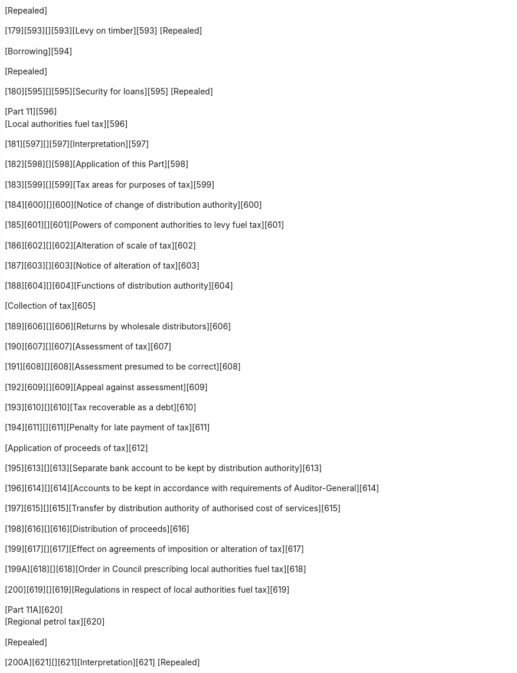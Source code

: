 \[Repealed\]

[179][593][][593][Levy on timber][593] \[Repealed\]

[Borrowing][594]

\[Repealed\]

[180][595][][595][Security for loans][595] \[Repealed\]

[Part 11][596]  
[Local authorities fuel tax][596]

[181][597][][597][Interpretation][597]

[182][598][][598][Application of this Part][598]

[183][599][][599][Tax areas for purposes of tax][599]

[184][600][][600][Notice of change of distribution authority][600]

[185][601][][601][Powers of component authorities to levy fuel tax][601]

[186][602][][602][Alteration of scale of tax][602]

[187][603][][603][Notice of alteration of tax][603]

[188][604][][604][Functions of distribution authority][604]

[Collection of tax][605]

[189][606][][606][Returns by wholesale distributors][606]

[190][607][][607][Assessment of tax][607]

[191][608][][608][Assessment presumed to be correct][608]

[192][609][][609][Appeal against assessment][609]

[193][610][][610][Tax recoverable as a debt][610]

[194][611][][611][Penalty for late payment of tax][611]

[Application of proceeds of tax][612]

[195][613][][613][Separate bank account to be kept by distribution authority][613]

[196][614][][614][Accounts to be kept in accordance with requirements of Auditor-General][614]

[197][615][][615][Transfer by distribution authority of authorised cost of services][615]

[198][616][][616][Distribution of proceeds][616]

[199][617][][617][Effect on agreements of imposition or alteration of tax][617]

[199A][618][][618][Order in Council prescribing local authorities fuel tax][618]

[200][619][][619][Regulations in respect of local authorities fuel tax][619]

[Part 11A][620]  
[Regional petrol tax][620]

\[Repealed\]

[200A][621][][621][Interpretation][621] \[Repealed\]
